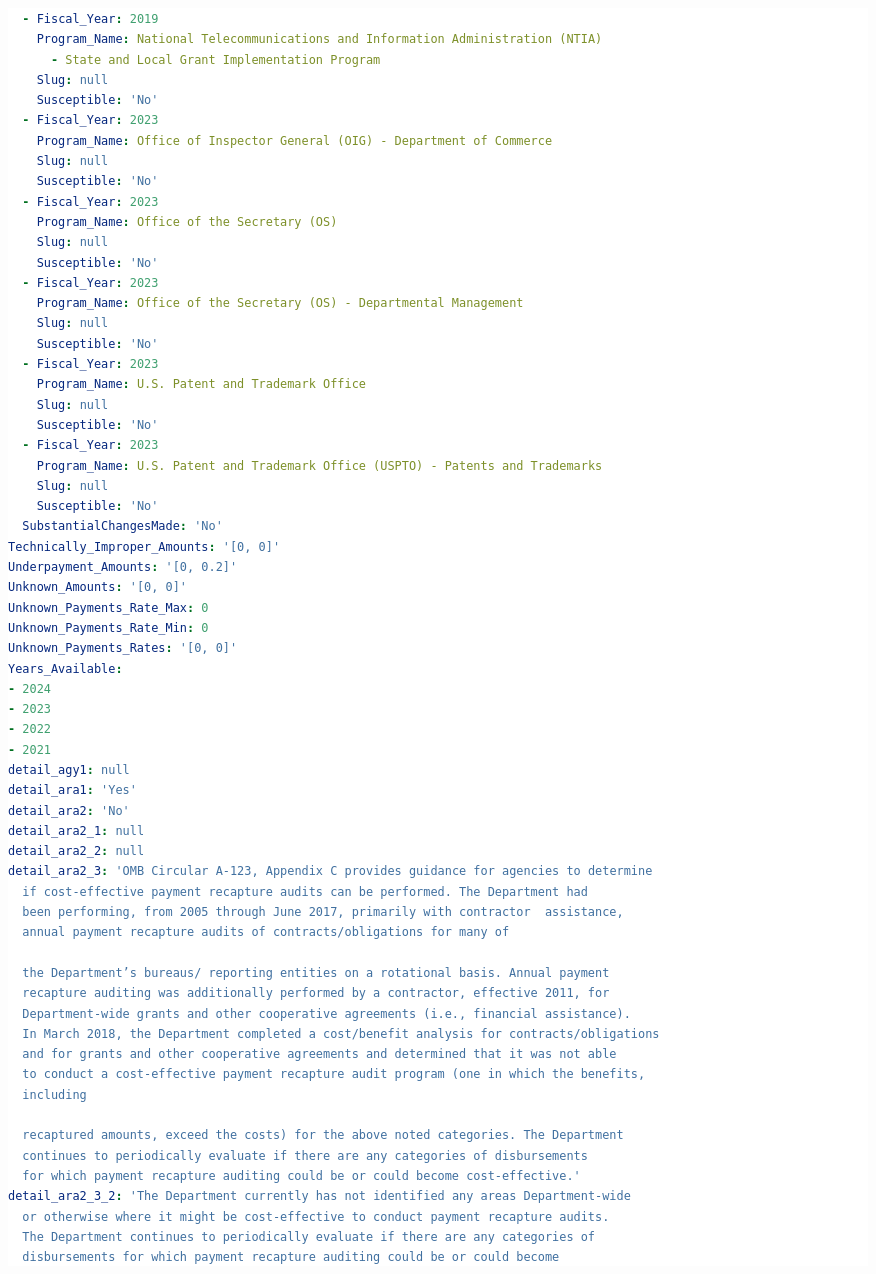 ```yaml
  - Fiscal_Year: 2019
    Program_Name: National Telecommunications and Information Administration (NTIA)
      - State and Local Grant Implementation Program
    Slug: null
    Susceptible: 'No'
  - Fiscal_Year: 2023
    Program_Name: Office of Inspector General (OIG) - Department of Commerce
    Slug: null
    Susceptible: 'No'
  - Fiscal_Year: 2023
    Program_Name: Office of the Secretary (OS)
    Slug: null
    Susceptible: 'No'
  - Fiscal_Year: 2023
    Program_Name: Office of the Secretary (OS) - Departmental Management
    Slug: null
    Susceptible: 'No'
  - Fiscal_Year: 2023
    Program_Name: U.S. Patent and Trademark Office
    Slug: null
    Susceptible: 'No'
  - Fiscal_Year: 2023
    Program_Name: U.S. Patent and Trademark Office (USPTO) - Patents and Trademarks
    Slug: null
    Susceptible: 'No'
  SubstantialChangesMade: 'No'
Technically_Improper_Amounts: '[0, 0]'
Underpayment_Amounts: '[0, 0.2]'
Unknown_Amounts: '[0, 0]'
Unknown_Payments_Rate_Max: 0
Unknown_Payments_Rate_Min: 0
Unknown_Payments_Rates: '[0, 0]'
Years_Available:
- 2024
- 2023
- 2022
- 2021
detail_agy1: null
detail_ara1: 'Yes'
detail_ara2: 'No'
detail_ara2_1: null
detail_ara2_2: null
detail_ara2_3: 'OMB Circular A-123, Appendix C provides guidance for agencies to determine
  if cost-effective payment recapture audits can be performed. The Department had
  been performing, from 2005 through June 2017, primarily with contractor  assistance,
  annual payment recapture audits of contracts/obligations for many of

  the Department’s bureaus/ reporting entities on a rotational basis. Annual payment
  recapture auditing was additionally performed by a contractor, effective 2011, for
  Department-wide grants and other cooperative agreements (i.e., financial assistance).
  In March 2018, the Department completed a cost/benefit analysis for contracts/obligations
  and for grants and other cooperative agreements and determined that it was not able
  to conduct a cost-effective payment recapture audit program (one in which the benefits,
  including

  recaptured amounts, exceed the costs) for the above noted categories. The Department
  continues to periodically evaluate if there are any categories of disbursements
  for which payment recapture auditing could be or could become cost-effective.'
detail_ara2_3_2: 'The Department currently has not identified any areas Department-wide
  or otherwise where it might be cost-effective to conduct payment recapture audits.
  The Department continues to periodically evaluate if there are any categories of
  disbursements for which payment recapture auditing could be or could become

```